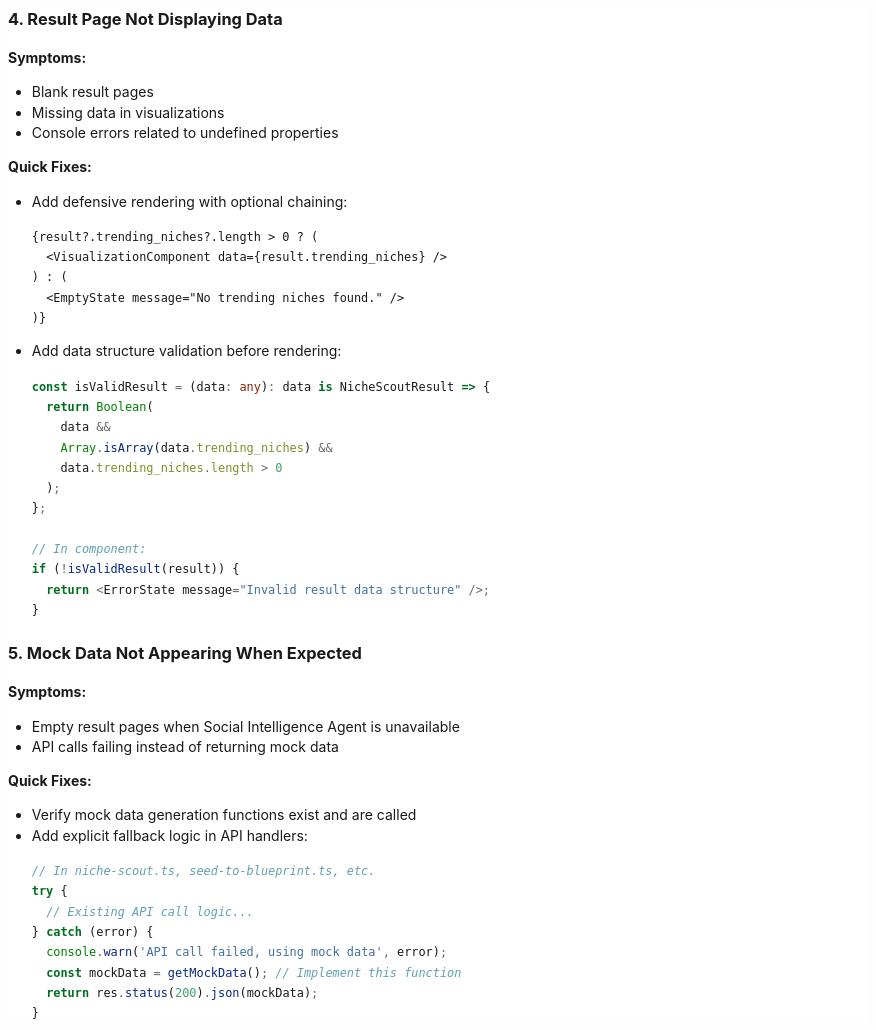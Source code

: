   ```typescript
  ```

### 4. Result Page Not Displaying Data

**Symptoms:**
- Blank result pages
- Missing data in visualizations
- Console errors related to undefined properties

**Quick Fixes:**
- Add defensive rendering with optional chaining:
  ```tsx
  {result?.trending_niches?.length > 0 ? (
    <VisualizationComponent data={result.trending_niches} />
  ) : (
    <EmptyState message="No trending niches found." />
  )}
  ```
- Add data structure validation before rendering:
  ```typescript
  const isValidResult = (data: any): data is NicheScoutResult => {
    return Boolean(
      data &&
      Array.isArray(data.trending_niches) &&
      data.trending_niches.length > 0
    );
  };

  // In component:
  if (!isValidResult(result)) {
    return <ErrorState message="Invalid result data structure" />;
  }
  ```

### 5. Mock Data Not Appearing When Expected

**Symptoms:**
- Empty result pages when Social Intelligence Agent is unavailable
- API calls failing instead of returning mock data

**Quick Fixes:**
- Verify mock data generation functions exist and are called
- Add explicit fallback logic in API handlers:
  ```typescript
  // In niche-scout.ts, seed-to-blueprint.ts, etc.
  try {
    // Existing API call logic...
  } catch (error) {
    console.warn('API call failed, using mock data', error);
    const mockData = getMockData(); // Implement this function
    return res.status(200).json(mockData);
  }
  ```
